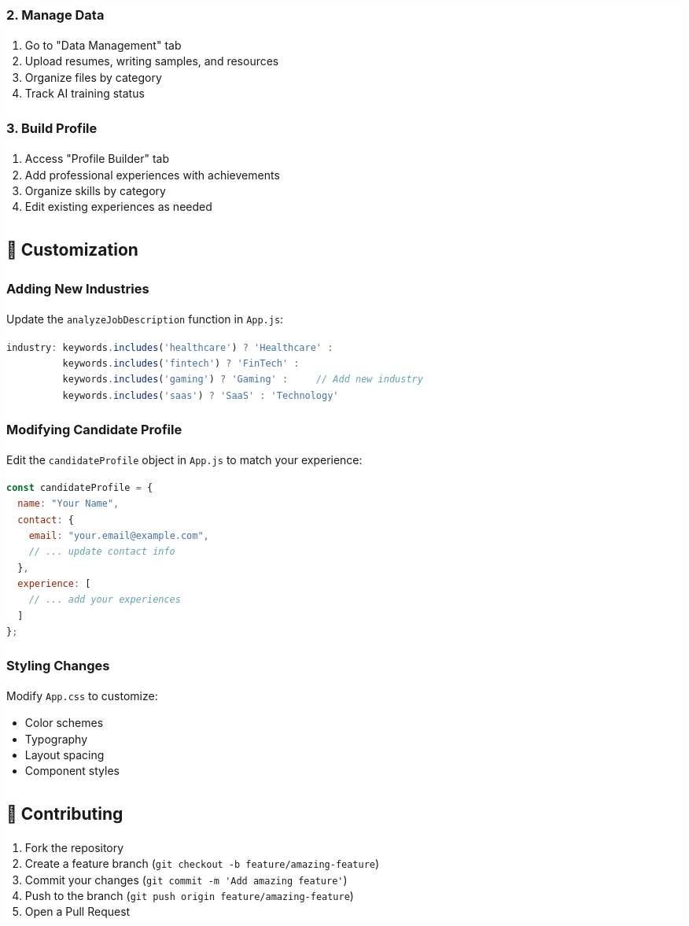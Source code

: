 ### **2. Manage Data**
1. Go to "Data Management" tab
2. Upload resumes, writing samples, and resources
3. Organize files by category
4. Track AI training status

### **3. Build Profile**
1. Access "Profile Builder" tab
2. Add professional experiences with achievements
3. Organize skills by category
4. Edit existing experiences as needed

## 🔧 Customization

### **Adding New Industries**
Update the `analyzeJobDescription` function in `App.js`:

```javascript
industry: keywords.includes('healthcare') ? 'Healthcare' : 
          keywords.includes('fintech') ? 'FinTech' :
          keywords.includes('gaming') ? 'Gaming' :     // Add new industry
          keywords.includes('saas') ? 'SaaS' : 'Technology'
```

### **Modifying Candidate Profile**
Edit the `candidateProfile` object in `App.js` to match your experience:

```javascript
const candidateProfile = {
  name: "Your Name",
  contact: {
    email: "your.email@example.com",
    // ... update contact info
  },
  experience: [
    // ... add your experiences
  ]
};
```

### **Styling Changes**
Modify `App.css` to customize:
- Color schemes
- Typography
- Layout spacing
- Component styles

## 🤝 Contributing

1. Fork the repository
2. Create a feature branch (`git checkout -b feature/amazing-feature`)
3. Commit your changes (`git commit -m 'Add amazing feature'`)
4. Push to the branch (`git push origin feature/amazing-feature`)
5. Open a Pull Request
